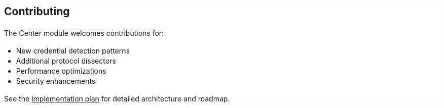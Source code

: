 ## Contributing

The Center module welcomes contributions for:
- New credential detection patterns
- Additional protocol dissectors
- Performance optimizations
- Security enhancements

See the [implementation plan](./center-implementation-plan.md) for detailed architecture and roadmap.